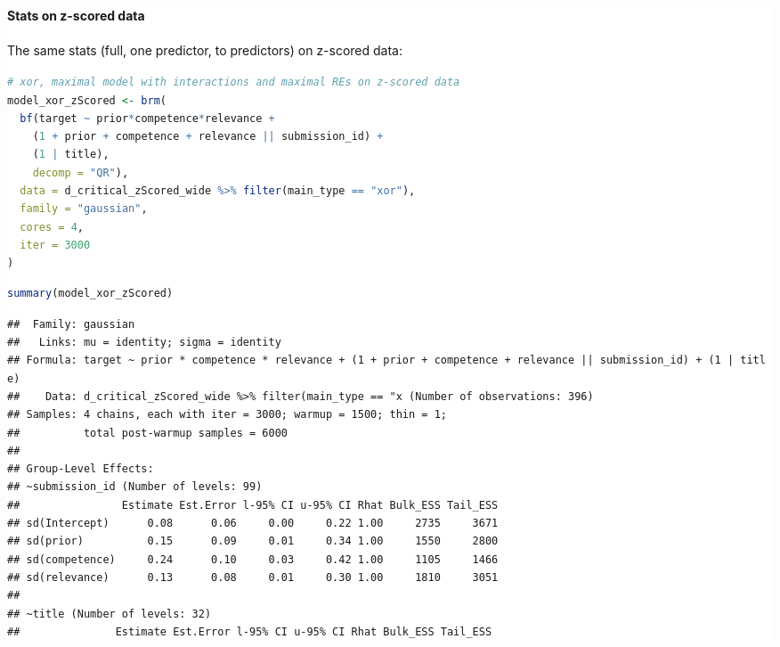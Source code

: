#### Stats on z-scored data

The same stats (full, one predictor, to predictors) on z-scored data:

``` r
# xor, maximal model with interactions and maximal REs on z-scored data
model_xor_zScored <- brm(
  bf(target ~ prior*competence*relevance + 
    (1 + prior + competence + relevance || submission_id) +
    (1 | title),
    decomp = "QR"),
  data = d_critical_zScored_wide %>% filter(main_type == "xor"),
  family = "gaussian",
  cores = 4,
  iter = 3000
)
```

``` r
summary(model_xor_zScored)
```

    ##  Family: gaussian 
    ##   Links: mu = identity; sigma = identity 
    ## Formula: target ~ prior * competence * relevance + (1 + prior + competence + relevance || submission_id) + (1 | title) 
    ##    Data: d_critical_zScored_wide %>% filter(main_type == "x (Number of observations: 396) 
    ## Samples: 4 chains, each with iter = 3000; warmup = 1500; thin = 1;
    ##          total post-warmup samples = 6000
    ## 
    ## Group-Level Effects: 
    ## ~submission_id (Number of levels: 99) 
    ##                Estimate Est.Error l-95% CI u-95% CI Rhat Bulk_ESS Tail_ESS
    ## sd(Intercept)      0.08      0.06     0.00     0.22 1.00     2735     3671
    ## sd(prior)          0.15      0.09     0.01     0.34 1.00     1550     2800
    ## sd(competence)     0.24      0.10     0.03     0.42 1.00     1105     1466
    ## sd(relevance)      0.13      0.08     0.01     0.30 1.00     1810     3051
    ## 
    ## ~title (Number of levels: 32) 
    ##               Estimate Est.Error l-95% CI u-95% CI Rhat Bulk_ESS Tail_ESS